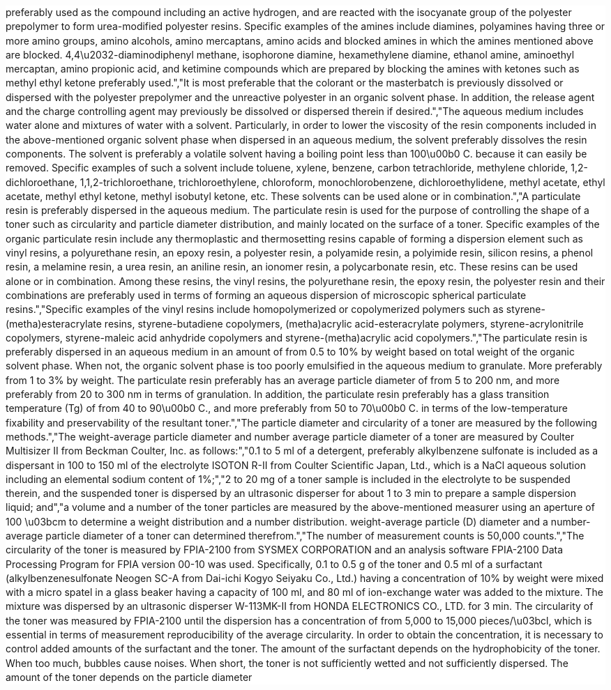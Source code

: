 preferably used as the compound including an active hydrogen, and are reacted with the isocyanate group of the polyester prepolymer to form urea-modified polyester resins. Specific examples of the amines include diamines, polyamines having three or more amino groups, amino alcohols, amino mercaptans, amino acids and blocked amines in which the amines mentioned above are blocked. 4,4\u2032-diaminodiphenyl methane, isophorone diamine, hexamethylene diamine, ethanol amine, aminoethyl mercaptan, amino propionic acid, and ketimine compounds which are prepared by blocking the amines with ketones such as methyl ethyl ketone preferably used.","It is most preferable that the colorant or the masterbatch is previously dissolved or dispersed with the polyester prepolymer and the unreactive polyester in an organic solvent phase. In addition, the release agent and the charge controlling agent may previously be dissolved or dispersed therein if desired.","The aqueous medium includes water alone and mixtures of water with a solvent. Particularly, in order to lower the viscosity of the resin components included in the above-mentioned organic solvent phase when dispersed in an aqueous medium, the solvent preferably dissolves the resin components. The solvent is preferably a volatile solvent having a boiling point less than 100\u00b0 C. because it can easily be removed. Specific examples of such a solvent include toluene, xylene, benzene, carbon tetrachloride, methylene chloride, 1,2-dichloroethane, 1,1,2-trichloroethane, trichloroethylene, chloroform, monochlorobenzene, dichloroethylidene, methyl acetate, ethyl acetate, methyl ethyl ketone, methyl isobutyl ketone, etc. These solvents can be used alone or in combination.","A particulate resin is preferably dispersed in the aqueous medium. The particulate resin is used for the purpose of controlling the shape of a toner such as circularity and particle diameter distribution, and mainly located on the surface of a toner. Specific examples of the organic particulate resin include any thermoplastic and thermosetting resins capable of forming a dispersion element such as vinyl resins, a polyurethane resin, an epoxy resin, a polyester resin, a polyamide resin, a polyimide resin, silicon resins, a phenol resin, a melamine resin, a urea resin, an aniline resin, an ionomer resin, a polycarbonate resin, etc. These resins can be used alone or in combination. Among these resins, the vinyl resins, the polyurethane resin, the epoxy resin, the polyester resin and their combinations are preferably used in terms of forming an aqueous dispersion of microscopic spherical particulate resins.","Specific examples of the vinyl resins include homopolymerized or copolymerized polymers such as styrene-(metha)esteracrylate resins, styrene-butadiene copolymers, (metha)acrylic acid-esteracrylate polymers, styrene-acrylonitrile copolymers, styrene-maleic acid anhydride copolymers and styrene-(metha)acrylic acid copolymers.","The particulate resin is preferably dispersed in an aqueous medium in an amount of from 0.5 to 10% by weight based on total weight of the organic solvent phase. When not, the organic solvent phase is too poorly emulsified in the aqueous medium to granulate. More preferably from 1 to 3% by weight. The particulate resin preferably has an average particle diameter of from 5 to 200 nm, and more preferably from 20 to 300 nm in terms of granulation. In addition, the particulate resin preferably has a glass transition temperature (Tg) of from 40 to 90\u00b0 C., and more preferably from 50 to 70\u00b0 C. in terms of the low-temperature fixability and preservability of the resultant toner.","The particle diameter and circularity of a toner are measured by the following methods.","The weight-average particle diameter and number average particle diameter of a toner are measured by Coulter Multisizer II from Beckman Coulter, Inc. as follows:","0.1 to 5 ml of a detergent, preferably alkylbenzene sulfonate is included as a dispersant in 100 to 150 ml of the electrolyte ISOTON R-II from Coulter Scientific Japan, Ltd., which is a NaCl aqueous solution including an elemental sodium content of 1%;","2 to 20 mg of a toner sample is included in the electrolyte to be suspended therein, and the suspended toner is dispersed by an ultrasonic disperser for about 1 to 3 min to prepare a sample dispersion liquid; and","a volume and a number of the toner particles are measured by the above-mentioned measurer using an aperture of 100 \u03bcm to determine a weight distribution and a number distribution. weight-average particle (D) diameter and a number-average particle diameter of a toner can determined therefrom.","The number of measurement counts is 50,000 counts.","The circularity of the toner is measured by FPIA-2100 from SYSMEX CORPORATION and an analysis software FPIA-2100 Data Processing Program for FPIA version 00-10 was used. Specifically, 0.1 to 0.5 g of the toner and 0.5 ml of a surfactant (alkylbenzenesulfonate Neogen SC-A from Dai-ichi Kogyo Seiyaku Co., Ltd.) having a concentration of 10% by weight were mixed with a micro spatel in a glass beaker having a capacity of 100 ml, and 80 ml of ion-exchange water was added to the mixture. The mixture was dispersed by an ultrasonic disperser W-113MK-II from HONDA ELECTRONICS CO., LTD. for 3 min. The circularity of the toner was measured by FPIA-2100 until the dispersion has a concentration of from 5,000 to 15,000 pieces\/\u03bcl, which is essential in terms of measurement reproducibility of the average circularity. In order to obtain the concentration, it is necessary to control added amounts of the surfactant and the toner. The amount of the surfactant depends on the hydrophobicity of the toner. When too much, bubbles cause noises. When short, the toner is not sufficiently wetted and not sufficiently dispersed. The amount of the toner depends on the particle diameter